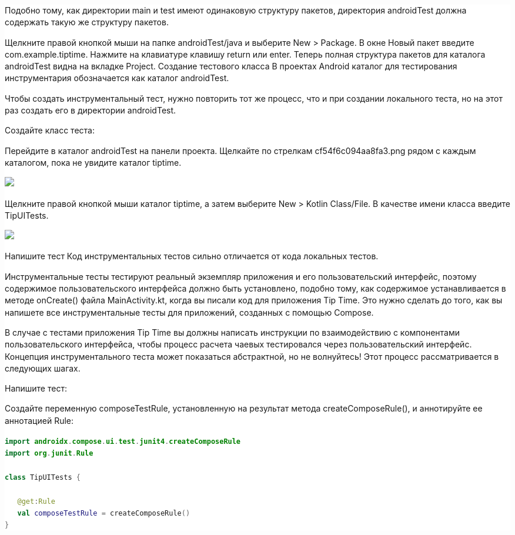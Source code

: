
Подобно тому, как директории main и test имеют одинаковую структуру пакетов, директория androidTest должна содержать такую же структуру пакетов.

Щелкните правой кнопкой мыши на папке androidTest/java и выберите New > Package.
В окне Новый пакет введите com.example.tiptime.
Нажмите на клавиатуре клавишу return или enter. Теперь полная структура пакетов для каталога androidTest видна на вкладке Project.
Создание тестового класса
В проектах Android каталог для тестирования инструментария обозначается как каталог androidTest.

Чтобы создать инструментальный тест, нужно повторить тот же процесс, что и при создании локального теста, но на этот раз создать его в директории androidTest.

Создайте класс теста:

Перейдите в каталог androidTest на панели проекта.
Щелкайте по стрелкам cf54f6c094aa8fa3.png рядом с каждым каталогом, пока не увидите каталог tiptime.


![](https://developer.android.com/static/codelabs/basic-android-kotlin-compose-write-automated-tests/img/14674cbab3cba3e2_856.png)

Щелкните правой кнопкой мыши каталог tiptime, а затем выберите New > Kotlin Class/File.
В качестве имени класса введите TipUITests.


![](https://developer.android.com/static/codelabs/basic-android-kotlin-compose-write-automated-tests/img/acd0c385ae834a16_856.png)


Напишите тест
Код инструментальных тестов сильно отличается от кода локальных тестов.

Инструментальные тесты тестируют реальный экземпляр приложения и его пользовательский интерфейс, поэтому содержимое пользовательского интерфейса должно быть установлено, подобно тому, как содержимое устанавливается в методе onCreate() файла MainActivity.kt, когда вы писали код для приложения Tip Time. Это нужно сделать до того, как вы напишете все инструментальные тесты для приложений, созданных с помощью Compose.

В случае с тестами приложения Tip Time вы должны написать инструкции по взаимодействию с компонентами пользовательского интерфейса, чтобы процесс расчета чаевых тестировался через пользовательский интерфейс. Концепция инструментального теста может показаться абстрактной, но не волнуйтесь! Этот процесс рассматривается в следующих шагах.


Напишите тест:

Создайте переменную composeTestRule, установленную на результат метода createComposeRule(), и аннотируйте ее аннотацией Rule:


```kt
import androidx.compose.ui.test.junit4.createComposeRule
import org.junit.Rule

class TipUITests {

   @get:Rule
   val composeTestRule = createComposeRule()
}
```
